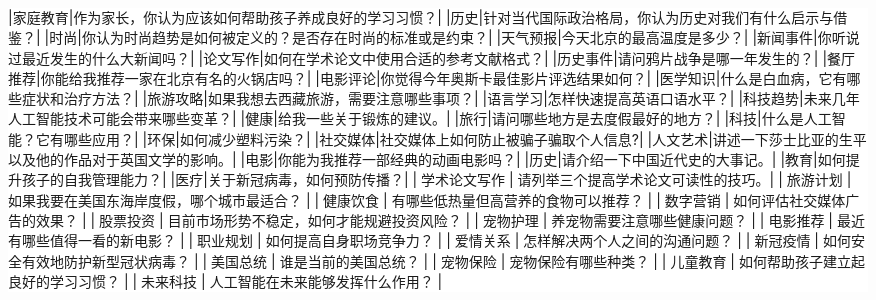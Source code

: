 |家庭教育|作为家长，你认为应该如何帮助孩子养成良好的学习习惯？|
|历史|针对当代国际政治格局，你认为历史对我们有什么启示与借鉴？|
|时尚|你认为时尚趋势是如何被定义的？是否存在时尚的标准或是约束？|
|天气预报|今天北京的最高温度是多少？|
|新闻事件|你听说过最近发生的什么大新闻吗？|
|论文写作|如何在学术论文中使用合适的参考文献格式？|
|历史事件|请问鸦片战争是哪一年发生的？|
|餐厅推荐|你能给我推荐一家在北京有名的火锅店吗？|
|电影评论|你觉得今年奥斯卡最佳影片评选结果如何？|
|医学知识|什么是白血病，它有哪些症状和治疗方法？|
|旅游攻略|如果我想去西藏旅游，需要注意哪些事项？|
|语言学习|怎样快速提高英语口语水平？|
|科技趋势|未来几年人工智能技术可能会带来哪些变革？|
|健康|给我一些关于锻炼的建议。|
|旅行|请问哪些地方是去度假最好的地方？|
|科技|什么是人工智能？它有哪些应用？|
|环保|如何减少塑料污染？|
|社交媒体|社交媒体上如何防止被骗子骗取个人信息?|
|人文艺术|讲述一下莎士比亚的生平以及他的作品对于英国文学的影响。|
|电影|你能为我推荐一部经典的动画电影吗？|
|历史|请介绍一下中国近代史的大事记。|
|教育|如何提升孩子的自我管理能力？|
|医疗|关于新冠病毒，如何预防传播？|
| 学术论文写作 | 请列举三个提高学术论文可读性的技巧。|
| 旅游计划 | 如果我要在美国东海岸度假，哪个城市最适合？ |
| 健康饮食 | 有哪些低热量但高营养的食物可以推荐？ |
| 数字营销 | 如何评估社交媒体广告的效果？ |
| 股票投资 | 目前市场形势不稳定，如何才能规避投资风险？ |
| 宠物护理 | 养宠物需要注意哪些健康问题？ |
| 电影推荐 | 最近有哪些值得一看的新电影？ |
| 职业规划 | 如何提高自身职场竞争力？ |
| 爱情关系 | 怎样解决两个人之间的沟通问题？ |
| 新冠疫情 | 如何安全有效地防护新型冠状病毒？ |
| 美国总统             | 谁是当前的美国总统？                                                                                                                                                                     |
| 宠物保险             | 宠物保险有哪些种类？                                                                                                                                                                    |
| 儿童教育             | 如何帮助孩子建立起良好的学习习惯？                                                                                                                                                         |
| 未来科技             | 人工智能在未来能够发挥什么作用？                                                                                                                                                           |